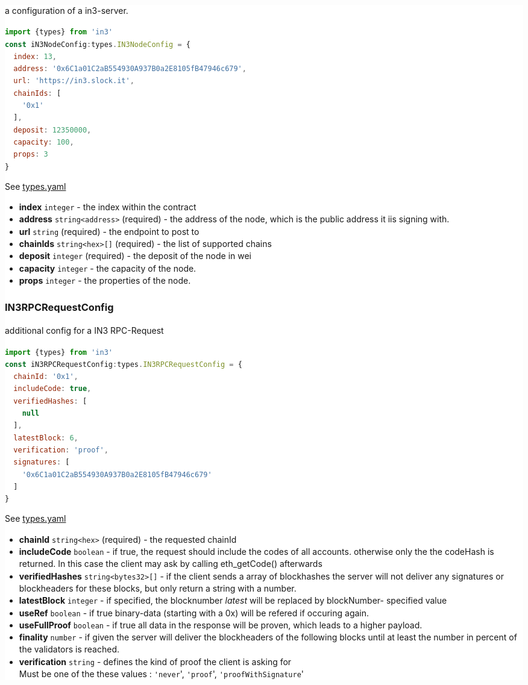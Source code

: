 a configuration of a in3-server.

```javascript
import {types} from 'in3'
const iN3NodeConfig:types.IN3NodeConfig = {
  index: 13,
  address: '0x6C1a01C2aB554930A937B0a2E8105fB47946c679',
  url: 'https://in3.slock.it',
  chainIds: [
    '0x1'
  ],
  deposit: 12350000,
  capacity: 100,
  props: 3
}
```
 See [types.yaml](../blob/develop/src/types/types.yaml)

*  **index** `integer` - the index within the contract   
*  **address** `string<address>` (required)  - the address of the node, which is the public address it iis signing with.   
*  **url** `string` (required)  - the endpoint to post to   
*  **chainIds** `string<hex>[]` (required)  - the list of supported chains   
*  **deposit** `integer` (required)  - the deposit of the node in wei   
*  **capacity** `integer` - the capacity of the node.   
*  **props** `integer` - the properties of the node.   

### IN3RPCRequestConfig

additional config for a IN3 RPC-Request

```javascript
import {types} from 'in3'
const iN3RPCRequestConfig:types.IN3RPCRequestConfig = {
  chainId: '0x1',
  includeCode: true,
  verifiedHashes: [
    null
  ],
  latestBlock: 6,
  verification: 'proof',
  signatures: [
    '0x6C1a01C2aB554930A937B0a2E8105fB47946c679'
  ]
}
```
 See [types.yaml](../blob/develop/src/types/types.yaml)

*  **chainId** `string<hex>` (required)  - the requested chainId   
*  **includeCode** `boolean` - if true, the request should include the codes of all accounts. otherwise only the the codeHash is returned. In this case the client may ask by calling eth_getCode() afterwards   
*  **verifiedHashes** `string<bytes32>[]` - if the client sends a array of blockhashes the server will not deliver any signatures or blockheaders for these blocks, but only return a string with a number.   
*  **latestBlock** `integer` - if specified, the blocknumber *latest* will be replaced by blockNumber- specified value   
*  **useRef** `boolean` - if true binary-data (starting with a 0x) will be refered if occuring again.   
*  **useFullProof** `boolean` - if true all data in the response will be proven, which leads to a higher payload.   
*  **finality** `number` - if given the server will deliver the blockheaders of the following blocks until at least the number in percent of the validators is reached.   
*  **verification** `string` - defines the kind of proof the client is asking for   
 Must be one of the these values : `'never`', `'proof`', `'proofWithSignature`'